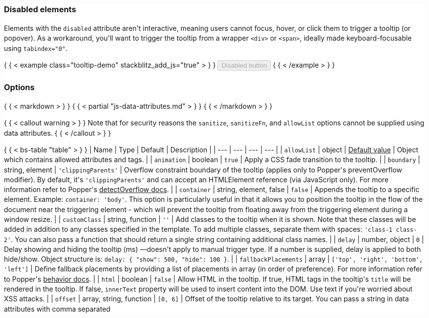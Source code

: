 ### Disabled elements

Elements with the `disabled` attribute aren't interactive, meaning users cannot
focus, hover, or click them to trigger a tooltip (or popover). As a workaround,
you'll want to trigger the tooltip from a wrapper `<div>` or `<span>`, ideally
made keyboard-focusable using `tabindex="0"`.

{ { < example class="tooltip-demo" stackblitz_add_js="true" > } }
<span class="d-inline-block" tabindex="0" data-bs-toggle="tooltip" data-bs-title="Disabled tooltip">
<button class="btn btn-primary" type="button" disabled>Disabled button</button>
</span>
{ { < /example > } }

### Options

{ { < markdown > } }
{ { < partial "js-data-attributes.md" > } }
{ { < /markdown > } }

{ { < callout warning > } }
Note that for security reasons the `sanitize`, `sanitizeFn`, and `allowList`
options cannot be supplied using data attributes.
{ { < /callout > } }

{ { < bs-table "table" > } }
| Name | Type | Default | Description |
| --- | --- | --- | --- |
| `allowList` | object | [Default value](../comecando/javascript.md#sanitizer) | Object which contains allowed
attributes and tags. |
| `animation` | boolean | `true` | Apply a CSS fade transition to the tooltip. |
| `boundary` | string, element | `'clippingParents'` | Overflow constraint
boundary of the tooltip (applies only to Popper's preventOverflow modifier). By
default, it's `'clippingParents'` and can accept an HTMLElement reference (via
JavaScript only). For more information refer to
Popper's [detectOverflow docs](https://popper.js.org/docs/v2/utils/detect-overflow/#boundary). |
| `container` | string, element, false | `false` | Appends the tooltip to a
specific element. Example: `container: 'body'`. This option is particularly
useful in that it allows you to position the tooltip in the flow of the document
near the triggering element -&nbsp;which will prevent the tooltip from floating
away from the triggering element during a window resize. |
| `customClass` | string, function | `''` | Add classes to the tooltip when it
is shown. Note that these classes will be added in addition to any classes
specified in the template. To add multiple classes, separate them with spaces:
`'class-1 class-2'`. You can also pass a function that should return a single
string containing additional class names. |
| `delay` | number, object | `0` | Delay showing and hiding the tooltip (ms)
—doesn't apply to manual trigger type. If a number is supplied, delay is applied
to both hide/show. Object structure is: `delay: { "show": 500, "hide": 100 }`. |
| `fallbackPlacements` | array | `['top', 'right', 'bottom', 'left']` | Define
fallback placements by providing a list of placements in array (in order of
preference). For more information refer to
Popper's [behavior docs](https://popper.js.org/docs/v2/modifiers/flip/#fallbackplacements). |
| `html` | boolean | `false` | Allow HTML in the tooltip. If true, HTML tags in
the tooltip's `title` will be rendered in the tooltip. If false, `innerText`
property will be used to insert content into the DOM. Use text if you're worried
about XSS attacks. |
| `offset` | array, string, function | `[0, 6]` | Offset of the tooltip relative
to its target. You can pass a string in data attributes with comma separated